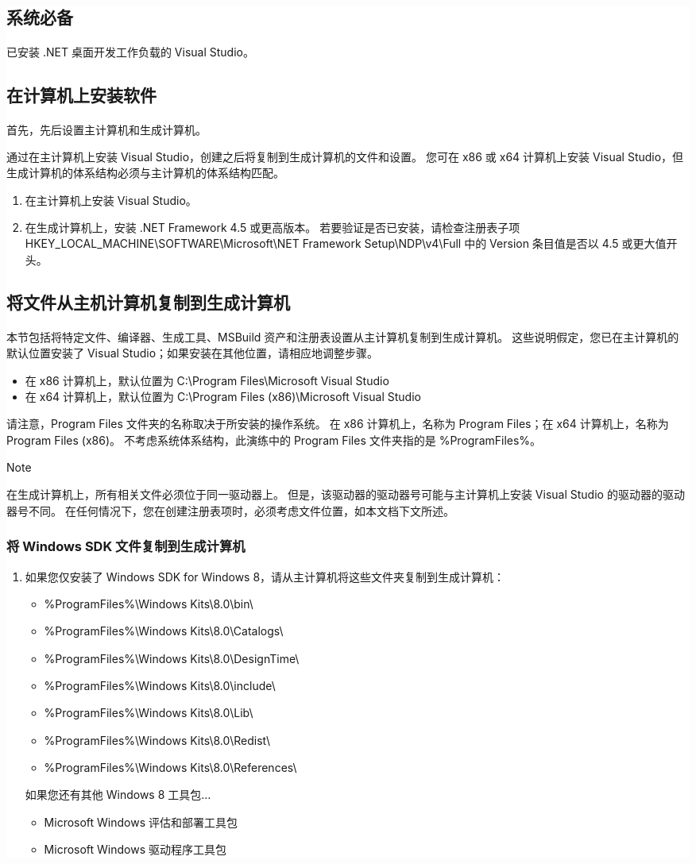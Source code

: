 ## <a name="prerequisites"></a>系统必备

已安装 .NET 桌面开发工作负载的 Visual Studio。

## <a name="install-software-on-the-computers"></a>在计算机上安装软件

首先，先后设置主计算机和生成计算机。

通过在主计算机上安装 Visual Studio，创建之后将复制到生成计算机的文件和设置。 您可在 x86 或 x64 计算机上安装 Visual Studio，但生成计算机的体系结构必须与主计算机的体系结构匹配。

1. 在主计算机上安装 Visual Studio。

2. 在生成计算机上，安装 .NET Framework 4.5 或更高版本。 若要验证是否已安装，请检查注册表子项 HKEY_LOCAL_MACHINE\SOFTWARE\Microsoft\NET Framework Setup\NDP\v4\Full 中的 Version 条目值是否以 4.5 或更大值开头。

## <a name="copy-files-from-the-host-computer-to-the-build-computer"></a>将文件从主机计算机复制到生成计算机

本节包括将特定文件、编译器、生成工具、MSBuild 资产和注册表设置从主计算机复制到生成计算机。 这些说明假定，您已在主计算机的默认位置安装了 Visual Studio；如果安装在其他位置，请相应地调整步骤。

- 在 x86 计算机上，默认位置为 C:\Program Files\Microsoft Visual Studio
- 在 x64 计算机上，默认位置为 C:\Program Files (x86)\Microsoft Visual Studio

请注意，Program Files 文件夹的名称取决于所安装的操作系统。 在 x86 计算机上，名称为 Program Files；在 x64 计算机上，名称为 Program Files (x86)。 不考虑系统体系结构，此演练中的 Program Files 文件夹指的是 %ProgramFiles%。

> [!NOTE]
> 在生成计算机上，所有相关文件必须位于同一驱动器上。 但是，该驱动器的驱动器号可能与主计算机上安装 Visual Studio 的驱动器的驱动器号不同。 在任何情况下，您在创建注册表项时，必须考虑文件位置，如本文档下文所述。

### <a name="copy-the-windows-sdk-files-to-the-build-computer"></a>将 Windows SDK 文件复制到生成计算机

1. 如果您仅安装了 Windows SDK for Windows 8，请从主计算机将这些文件夹复制到生成计算机：

   - %ProgramFiles%\Windows Kits\8.0\bin\

   - %ProgramFiles%\Windows Kits\8.0\Catalogs\

   - %ProgramFiles%\Windows Kits\8.0\DesignTime\

   - %ProgramFiles%\Windows Kits\8.0\include\

   - %ProgramFiles%\Windows Kits\8.0\Lib\

   - %ProgramFiles%\Windows Kits\8.0\Redist\

   - %ProgramFiles%\Windows Kits\8.0\References\

   如果您还有其他 Windows 8 工具包…

   - Microsoft Windows 评估和部署工具包

   - Microsoft Windows 驱动程序工具包
